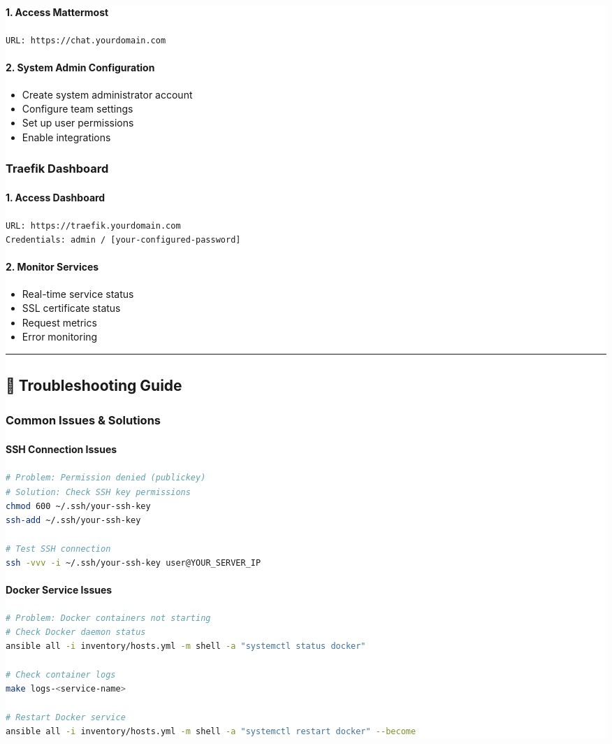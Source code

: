 #### 1. Access Mattermost
```
URL: https://chat.yourdomain.com
```

#### 2. System Admin Configuration
- Create system administrator account
- Configure team settings
- Set up user permissions
- Enable integrations

### Traefik Dashboard

#### 1. Access Dashboard
```
URL: https://traefik.yourdomain.com
Credentials: admin / [your-configured-password]
```

#### 2. Monitor Services
- Real-time service status
- SSL certificate status
- Request metrics
- Error monitoring

---

## 🚨 Troubleshooting Guide

### Common Issues & Solutions

#### SSH Connection Issues
```bash
# Problem: Permission denied (publickey)
# Solution: Check SSH key permissions
chmod 600 ~/.ssh/your-ssh-key
ssh-add ~/.ssh/your-ssh-key

# Test SSH connection
ssh -vvv -i ~/.ssh/your-ssh-key user@YOUR_SERVER_IP
```

#### Docker Service Issues
```bash
# Problem: Docker containers not starting
# Check Docker daemon status
ansible all -i inventory/hosts.yml -m shell -a "systemctl status docker"

# Check container logs
make logs-<service-name>

# Restart Docker service
ansible all -i inventory/hosts.yml -m shell -a "systemctl restart docker" --become
```
